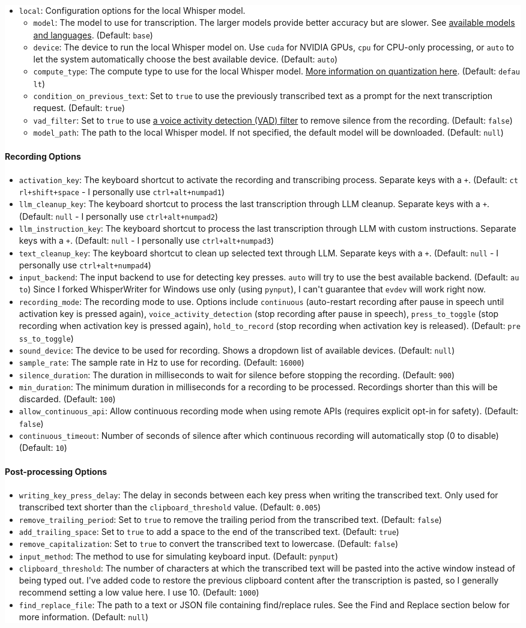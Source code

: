 - `local`: Configuration options for the local Whisper model.
  - `model`: The model to use for transcription. The larger models provide better accuracy but are slower. See [available models and languages](https://github.com/openai/whisper?tab=readme-ov-file#available-models-and-languages). (Default: `base`)
  - `device`: The device to run the local Whisper model on. Use `cuda` for NVIDIA GPUs, `cpu` for CPU-only processing, or `auto` to let the system automatically choose the best available device. (Default: `auto`)
  - `compute_type`: The compute type to use for the local Whisper model. [More information on quantization here](https://opennmt.net/CTranslate2/quantization.html). (Default: `default`)
  - `condition_on_previous_text`: Set to `true` to use the previously transcribed text as a prompt for the next transcription request. (Default: `true`)
  - `vad_filter`: Set to `true` to use [a voice activity detection (VAD) filter](https://github.com/snakers4/silero-vad) to remove silence from the recording. (Default: `false`)
  - `model_path`: The path to the local Whisper model. If not specified, the default model will be downloaded. (Default: `null`)

#### Recording Options
- `activation_key`: The keyboard shortcut to activate the recording and transcribing process. Separate keys with a `+`. (Default: `ctrl+shift+space` - I personally use `ctrl+alt+numpad1`)
- `llm_cleanup_key`: The keyboard shortcut to process the last transcription through LLM cleanup. Separate keys with a `+`. (Default: `null` - I personally use `ctrl+alt+numpad2`)
- `llm_instruction_key`: The keyboard shortcut to process the last transcription through LLM with custom instructions. Separate keys with a `+`. (Default: `null` - I personally use `ctrl+alt+numpad3`)
- `text_cleanup_key`: The keyboard shortcut to clean up selected text through LLM. Separate keys with a `+`. (Default: `null` - I personally use `ctrl+alt+numpad4`)
- `input_backend`: The input backend to use for detecting key presses. `auto` will try to use the best available backend. (Default: `auto`) Since I forked WhisperWriter for Windows use only (using `pynput`), I can't guarantee that `evdev` will work right now.
- `recording_mode`: The recording mode to use. Options include `continuous` (auto-restart recording after pause in speech until activation key is pressed again), `voice_activity_detection` (stop recording after pause in speech), `press_to_toggle` (stop recording when activation key is pressed again), `hold_to_record` (stop recording when activation key is released). (Default: `press_to_toggle`)
- `sound_device`: The device to be used for recording. Shows a dropdown list of available devices. (Default: `null`)
- `sample_rate`: The sample rate in Hz to use for recording. (Default: `16000`)
- `silence_duration`: The duration in milliseconds to wait for silence before stopping the recording. (Default: `900`)
- `min_duration`: The minimum duration in milliseconds for a recording to be processed. Recordings shorter than this will be discarded. (Default: `100`)
- `allow_continuous_api`: Allow continuous recording mode when using remote APIs (requires explicit opt-in for safety). (Default: `false`)
- `continuous_timeout`: Number of seconds of silence after which continuous recording will automatically stop (0 to disable) (Default: `10`)

#### Post-processing Options
- `writing_key_press_delay`: The delay in seconds between each key press when writing the transcribed text. Only used for transcribed text shorter than the `clipboard_threshold` value. (Default: `0.005`)
- `remove_trailing_period`: Set to `true` to remove the trailing period from the transcribed text. (Default: `false`)
- `add_trailing_space`: Set to `true` to add a space to the end of the transcribed text. (Default: `true`)
- `remove_capitalization`: Set to `true` to convert the transcribed text to lowercase. (Default: `false`)
- `input_method`: The method to use for simulating keyboard input. (Default: `pynput`)
- `clipboard_threshold`: The number of characters at which the transcribed text will be pasted into the active window instead of being typed out. I've added code to restore the previous clipboard content after the transcription is pasted, so I generally recommend setting a low value here. I use 10. (Default: `1000`)
- `find_replace_file`: The path to a text or JSON file containing find/replace rules. See the Find and Replace section below for more information. (Default: `null`)
